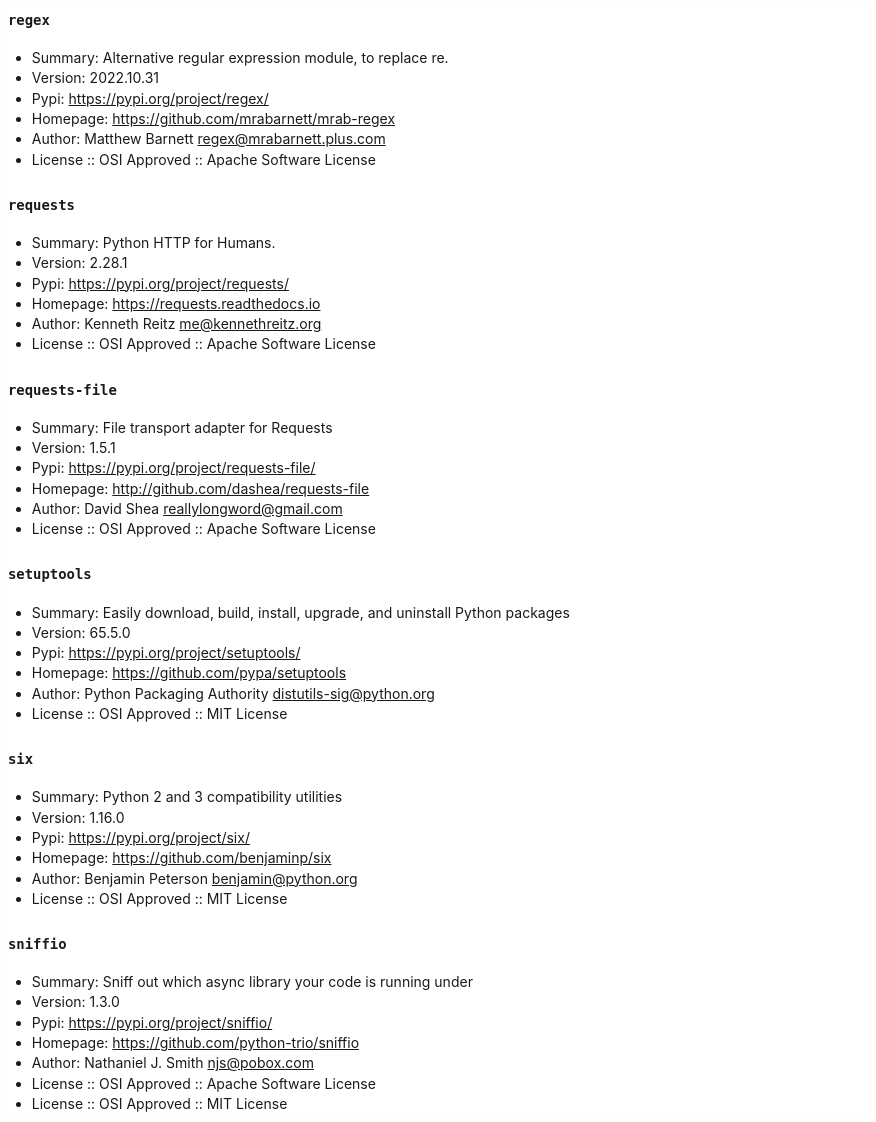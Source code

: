 ### `regex`

* Summary: Alternative regular expression module, to replace re.
* Version: 2022.10.31
* Pypi: https://pypi.org/project/regex/
* Homepage: https://github.com/mrabarnett/mrab-regex
* Author: Matthew Barnett regex@mrabarnett.plus.com
* License :: OSI Approved :: Apache Software License

### `requests`

* Summary: Python HTTP for Humans.
* Version: 2.28.1
* Pypi: https://pypi.org/project/requests/
* Homepage: https://requests.readthedocs.io
* Author: Kenneth Reitz me@kennethreitz.org
* License :: OSI Approved :: Apache Software License

### `requests-file`

* Summary: File transport adapter for Requests
* Version: 1.5.1
* Pypi: https://pypi.org/project/requests-file/
* Homepage: http://github.com/dashea/requests-file
* Author: David Shea reallylongword@gmail.com
* License :: OSI Approved :: Apache Software License

### `setuptools`

* Summary: Easily download, build, install, upgrade, and uninstall Python packages
* Version: 65.5.0
* Pypi: https://pypi.org/project/setuptools/
* Homepage: https://github.com/pypa/setuptools
* Author: Python Packaging Authority distutils-sig@python.org
* License :: OSI Approved :: MIT License

### `six`

* Summary: Python 2 and 3 compatibility utilities
* Version: 1.16.0
* Pypi: https://pypi.org/project/six/
* Homepage: https://github.com/benjaminp/six
* Author: Benjamin Peterson benjamin@python.org
* License :: OSI Approved :: MIT License

### `sniffio`

* Summary: Sniff out which async library your code is running under
* Version: 1.3.0
* Pypi: https://pypi.org/project/sniffio/
* Homepage: https://github.com/python-trio/sniffio
* Author: Nathaniel J. Smith njs@pobox.com
* License :: OSI Approved :: Apache Software License
* License :: OSI Approved :: MIT License
